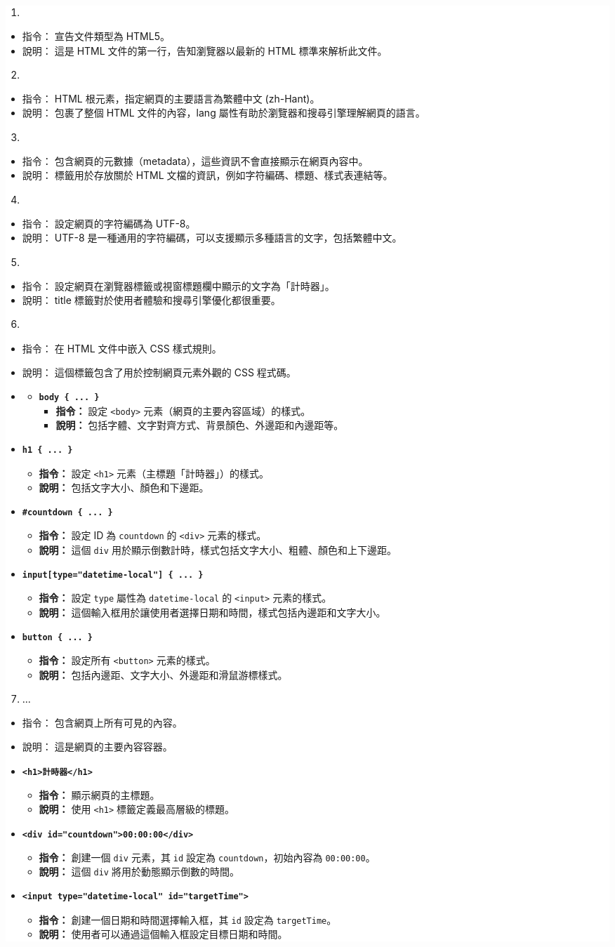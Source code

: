 1.  <!DOCTYPE html>
* 指令： 宣告文件類型為 HTML5。
* 說明： 這是 HTML 文件的第一行，告知瀏覽器以最新的 HTML 標準來解析此文件。

2.  <html lang="zh-Hant">
* 指令： HTML 根元素，指定網頁的主要語言為繁體中文 (zh-Hant)。
* 說明： 包裹了整個 HTML 文件的內容，lang 屬性有助於瀏覽器和搜尋引擎理解網頁的語言。

3.  <head>
* 指令： 包含網頁的元數據（metadata），這些資訊不會直接顯示在網頁內容中。
* 說明： <head> 標籤用於存放關於 HTML 文檔的資訊，例如字符編碼、標題、樣式表連結等。

4.  <meta charset="UTF-8">
* 指令： 設定網頁的字符編碼為 UTF-8。
* 說明： UTF-8 是一種通用的字符編碼，可以支援顯示多種語言的文字，包括繁體中文。

5.  <title>計時器</title>
* 指令： 設定網頁在瀏覽器標籤或視窗標題欄中顯示的文字為「計時器」。
* 說明： title 標籤對於使用者體驗和搜尋引擎優化都很重要。

6.  <style> ... </style>
* 指令： 在 HTML 文件中嵌入 CSS 樣式規則。
* 說明： 這個標籤包含了用於控制網頁元素外觀的 CSS 程式碼。
* * **`body { ... }`**
    * **指令：** 設定 `<body>` 元素（網頁的主要內容區域）的樣式。
    * **說明：** 包括字體、文字對齊方式、背景顏色、外邊距和內邊距等。

* **`h1 { ... }`**
    * **指令：** 設定 `<h1>` 元素（主標題「計時器」）的樣式。
    * **說明：** 包括文字大小、顏色和下邊距。

* **`#countdown { ... }`**
    * **指令：** 設定 ID 為 `countdown` 的 `<div>` 元素的樣式。
    * **說明：** 這個 `div` 用於顯示倒數計時，樣式包括文字大小、粗體、顏色和上下邊距。

* **`input[type="datetime-local"] { ... }`**
    * **指令：** 設定 `type` 屬性為 `datetime-local` 的 `<input>` 元素的樣式。
    * **說明：** 這個輸入框用於讓使用者選擇日期和時間，樣式包括內邊距和文字大小。

* **`button { ... }`**
    * **指令：** 設定所有 `<button>` 元素的樣式。
    * **說明：** 包括內邊距、文字大小、外邊距和滑鼠游標樣式。

7.  <body> ... </body>
* 指令： 包含網頁上所有可見的內容。
* 說明： 這是網頁的主要內容容器。

* **`<h1>計時器</h1>`**
    * **指令：** 顯示網頁的主標題。
    * **說明：** 使用 `<h1>` 標籤定義最高層級的標題。

* **`<div id="countdown">00:00:00</div>`**
    * **指令：** 創建一個 `div` 元素，其 `id` 設定為 `countdown`，初始內容為 `00:00:00`。
    * **說明：** 這個 `div` 將用於動態顯示倒數的時間。

* **`<input type="datetime-local" id="targetTime">`**
    * **指令：** 創建一個日期和時間選擇輸入框，其 `id` 設定為 `targetTime`。
    * **說明：** 使用者可以通過這個輸入框設定目標日期和時間。
